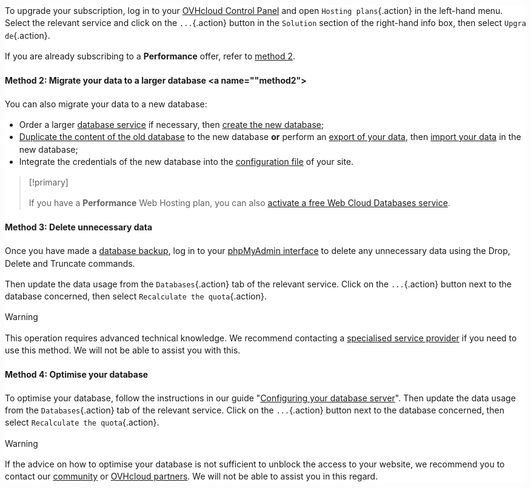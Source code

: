 To upgrade your subscription, log in to your [OVHcloud Control Panel](/links/manager) and open `Hosting plans`{.action} in the left-hand menu. Select the relevant service and click on the `...`{.action} button in the `Solution` section of the right-hand info box, then select `Upgrade`{.action}.

If you are already subscribing to a **Performance** offer, refer to [method 2](#method2).

#### Method 2: Migrate your data to a larger database <a name=""method2"></a>

You can also migrate your data to a new database:

- Order a larger [database service](https://www.ovh.co.uk/cloud/cloud-databases/) if necessary, then [create the new database](/pages/web_cloud/web_hosting/sql_create_database);
- [Duplicate the content of the old database](/pages/web_cloud/web_hosting/copy_database) to the new database **or** perform an [export of your data](/pages/web_cloud/web_hosting/sql_database_export), then [import your data](/pages/web_cloud/web_hosting/sql_importing_mysql_database) in the new database;
- Integrate the credentials of the new database into the [configuration file](#config_file) of your site.

> [!primary]
>
> If you have a **Performance** Web Hosting plan, you can also [activate a free Web Cloud Databases service](/pages/web_cloud/web_cloud_databases/starting_with_clouddb).
>

#### Method 3: Delete unnecessary data

Once you have made a [database backup](/pages/web_cloud/web_hosting/sql_database_export), log in to your [phpMyAdmin interface](/pages/web_cloud/web_hosting/sql_create_database#accessing-the-phpmyadmin-interface) to delete any unnecessary data using the Drop, Delete and Truncate commands.

Then update the data usage from the `Databases`{.action} tab of the relevant service. Click on the `...`{.action} button next to the database concerned, then select `Recalculate the quota`{.action}.

> [!warning]
>
> This operation requires advanced technical knowledge. We recommend contacting a [specialised service provider](/links/partner) if you need to use this method. We will not be able to assist you with this.
>

#### Method 4: Optimise your database

To optimise your database, follow the instructions in our guide "[Configuring your database server](/pages/web_cloud/web_cloud_databases/configure-database-server#managing-your-databases)". Then update the data usage from the `Databases`{.action} tab of the relevant service. Click on the `...`{.action} button next to the database concerned, then select `Recalculate the quota`{.action}.

> [!warning]
>
> If the advice on how to optimise your database is not sufficient to unblock the access to your website, we recommend you to contact our [community](/links/community) or [OVHcloud partners](/links/partner). We will not be able to assist you in this regard.
>
